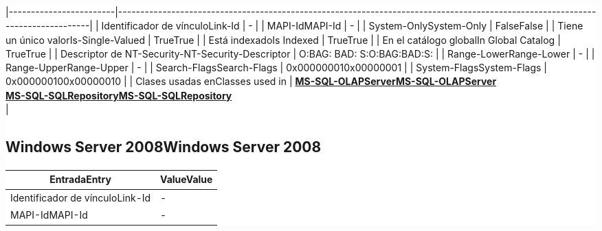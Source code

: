 |------------------------|-------------------------------------------------------------------------------------------------------------------------------|
| <span data-ttu-id="8edad-182">Identificador de vínculo</span><span class="sxs-lookup"><span data-stu-id="8edad-182">Link-Id</span></span>                | \-                                                                                                                            |
| <span data-ttu-id="8edad-183">MAPI-Id</span><span class="sxs-lookup"><span data-stu-id="8edad-183">MAPI-Id</span></span>                | \-                                                                                                                            |
| <span data-ttu-id="8edad-184">System-Only</span><span class="sxs-lookup"><span data-stu-id="8edad-184">System-Only</span></span>            | <span data-ttu-id="8edad-185">False</span><span class="sxs-lookup"><span data-stu-id="8edad-185">False</span></span>                                                                                                                         |
| <span data-ttu-id="8edad-186">Tiene un único valor</span><span class="sxs-lookup"><span data-stu-id="8edad-186">Is-Single-Valued</span></span>       | <span data-ttu-id="8edad-187">True</span><span class="sxs-lookup"><span data-stu-id="8edad-187">True</span></span>                                                                                                                          |
| <span data-ttu-id="8edad-188">Está indexado</span><span class="sxs-lookup"><span data-stu-id="8edad-188">Is Indexed</span></span>             | <span data-ttu-id="8edad-189">True</span><span class="sxs-lookup"><span data-stu-id="8edad-189">True</span></span>                                                                                                                          |
| <span data-ttu-id="8edad-190">En el catálogo global</span><span class="sxs-lookup"><span data-stu-id="8edad-190">In Global Catalog</span></span>      | <span data-ttu-id="8edad-191">True</span><span class="sxs-lookup"><span data-stu-id="8edad-191">True</span></span>                                                                                                                          |
| <span data-ttu-id="8edad-192">Descriptor de NT-Security-</span><span class="sxs-lookup"><span data-stu-id="8edad-192">NT-Security-Descriptor</span></span> | <span data-ttu-id="8edad-193">O:BAG: BAD: S:</span><span class="sxs-lookup"><span data-stu-id="8edad-193">O:BAG:BAD:S:</span></span>                                                                                                                  |
| <span data-ttu-id="8edad-194">Range-Lower</span><span class="sxs-lookup"><span data-stu-id="8edad-194">Range-Lower</span></span>            | \-                                                                                                                            |
| <span data-ttu-id="8edad-195">Range-Upper</span><span class="sxs-lookup"><span data-stu-id="8edad-195">Range-Upper</span></span>            | \-                                                                                                                            |
| <span data-ttu-id="8edad-196">Search-Flags</span><span class="sxs-lookup"><span data-stu-id="8edad-196">Search-Flags</span></span>           | <span data-ttu-id="8edad-197">0x00000001</span><span class="sxs-lookup"><span data-stu-id="8edad-197">0x00000001</span></span>                                                                                                                    |
| <span data-ttu-id="8edad-198">System-Flags</span><span class="sxs-lookup"><span data-stu-id="8edad-198">System-Flags</span></span>           | <span data-ttu-id="8edad-199">0x00000010</span><span class="sxs-lookup"><span data-stu-id="8edad-199">0x00000010</span></span>                                                                                                                    |
| <span data-ttu-id="8edad-200">Clases usadas en</span><span class="sxs-lookup"><span data-stu-id="8edad-200">Classes used in</span></span>        | [<span data-ttu-id="8edad-201">**MS-SQL-OLAPServer**</span><span class="sxs-lookup"><span data-stu-id="8edad-201">**MS-SQL-OLAPServer**</span></span>](c-ms-sql-olapserver.md)<br/> [<span data-ttu-id="8edad-202">**MS-SQL-SQLRepository**</span><span class="sxs-lookup"><span data-stu-id="8edad-202">**MS-SQL-SQLRepository**</span></span>](c-ms-sql-sqlrepository.md)<br/> |



## <a name="windows-server-2008"></a><span data-ttu-id="8edad-203">Windows Server 2008</span><span class="sxs-lookup"><span data-stu-id="8edad-203">Windows Server 2008</span></span>



| <span data-ttu-id="8edad-204">Entrada</span><span class="sxs-lookup"><span data-stu-id="8edad-204">Entry</span></span> | <span data-ttu-id="8edad-205">Value</span><span class="sxs-lookup"><span data-stu-id="8edad-205">Value</span></span> |
|------------------------|-------------------------------------------------------------------------------------------------------------------------------|
| <span data-ttu-id="8edad-206">Identificador de vínculo</span><span class="sxs-lookup"><span data-stu-id="8edad-206">Link-Id</span></span>                | \-                                                                                                                            |
| <span data-ttu-id="8edad-207">MAPI-Id</span><span class="sxs-lookup"><span data-stu-id="8edad-207">MAPI-Id</span></span>                | \-                                                                                                                            |